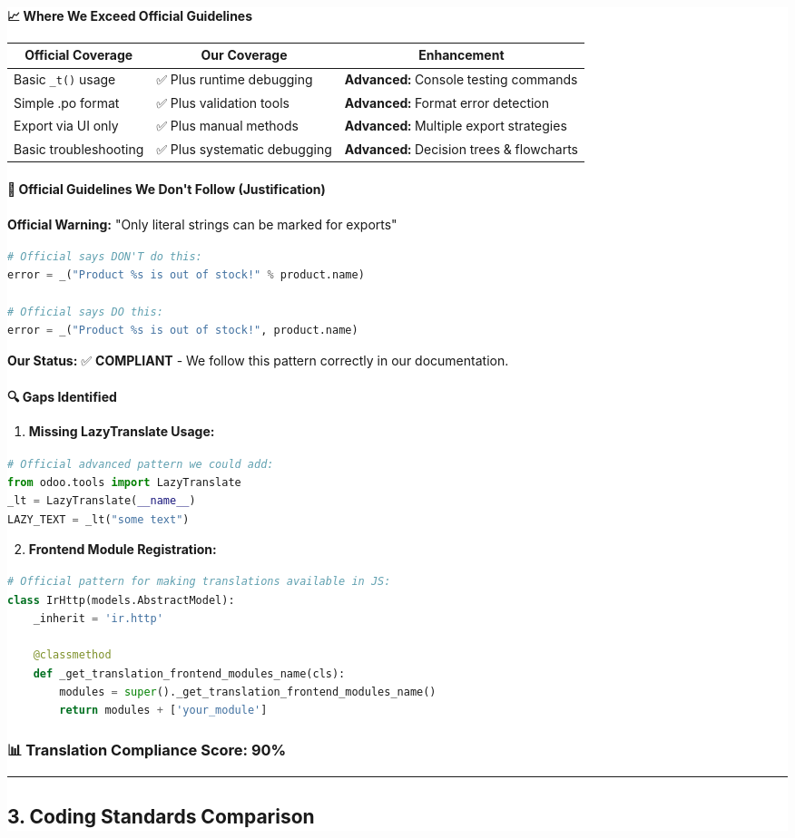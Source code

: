 #### 📈 **Where We Exceed Official Guidelines**

| Official Coverage | Our Coverage | Enhancement |
|------------------|-------------|-------------|
| Basic `_t()` usage | ✅ Plus runtime debugging | **Advanced:** Console testing commands |
| Simple .po format | ✅ Plus validation tools | **Advanced:** Format error detection |
| Export via UI only | ✅ Plus manual methods | **Advanced:** Multiple export strategies |
| Basic troubleshooting | ✅ Plus systematic debugging | **Advanced:** Decision trees & flowcharts |

#### 🚫 **Official Guidelines We Don't Follow (Justification)**

**Official Warning:** "Only literal strings can be marked for exports"
```python
# Official says DON'T do this:
error = _("Product %s is out of stock!" % product.name)

# Official says DO this:
error = _("Product %s is out of stock!", product.name)
```

**Our Status:** ✅ **COMPLIANT** - We follow this pattern correctly in our documentation.

#### 🔍 **Gaps Identified**

1. **Missing LazyTranslate Usage:**
```python
# Official advanced pattern we could add:
from odoo.tools import LazyTranslate
_lt = LazyTranslate(__name__)
LAZY_TEXT = _lt("some text")
```

2. **Frontend Module Registration:**
```python
# Official pattern for making translations available in JS:
class IrHttp(models.AbstractModel):
    _inherit = 'ir.http'

    @classmethod
    def _get_translation_frontend_modules_name(cls):
        modules = super()._get_translation_frontend_modules_name()
        return modules + ['your_module']
```

### 📊 **Translation Compliance Score: 90%**

---

## 3. Coding Standards Comparison
